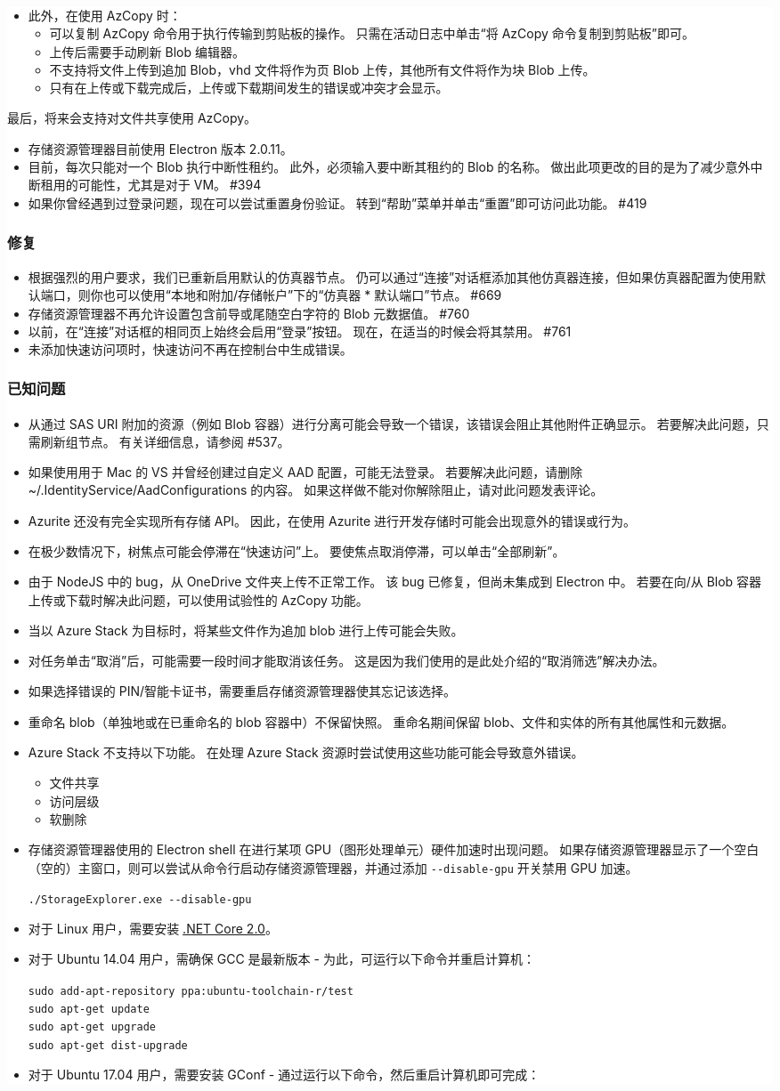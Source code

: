 * 此外，在使用 AzCopy 时：
   * 可以复制 AzCopy 命令用于执行传输到剪贴板的操作。 只需在活动日志中单击“将 AzCopy 命令复制到剪贴板”即可。
   * 上传后需要手动刷新 Blob 编辑器。
   * 不支持将文件上传到追加 Blob，vhd 文件将作为页 Blob 上传，其他所有文件将作为块 Blob 上传。
   * 只有在上传或下载完成后，上传或下载期间发生的错误或冲突才会显示。

最后，将来会支持对文件共享使用 AzCopy。
* 存储资源管理器目前使用 Electron 版本 2.0.11。
* 目前，每次只能对一个 Blob 执行中断性租约。 此外，必须输入要中断其租约的 Blob 的名称。 做出此项更改的目的是为了减少意外中断租用的可能性，尤其是对于 VM。 #394
* 如果你曾经遇到过登录问题，现在可以尝试重置身份验证。 转到“帮助”菜单并单击“重置”即可访问此功能。 #419

### <a name="fix"></a>修复

* 根据强烈的用户要求，我们已重新启用默认的仿真器节点。 仍可以通过“连接”对话框添加其他仿真器连接，但如果仿真器配置为使用默认端口，则你也可以使用“本地和附加/存储帐户”下的“仿真器 * 默认端口”节点。 #669
* 存储资源管理器不再允许设置包含前导或尾随空白字符的 Blob 元数据值。 #760
* 以前，在“连接”对话框的相同页上始终会启用“登录”按钮。 现在，在适当的时候会将其禁用。 #761
* 未添加快速访问项时，快速访问不再在控制台中生成错误。

### <a name="known-issues"></a>已知问题

* 从通过 SAS URI 附加的资源（例如 Blob 容器）进行分离可能会导致一个错误，该错误会阻止其他附件正确显示。 若要解决此问题，只需刷新组节点。 有关详细信息，请参阅 #537。
* 如果使用用于 Mac 的 VS 并曾经创建过自定义 AAD 配置，可能无法登录。 若要解决此问题，请删除 ~/.IdentityService/AadConfigurations 的内容。 如果这样做不能对你解除阻止，请对此问题发表评论。
* Azurite 还没有完全实现所有存储 API。 因此，在使用 Azurite 进行开发存储时可能会出现意外的错误或行为。
* 在极少数情况下，树焦点可能会停滞在“快速访问”上。 要使焦点取消停滞，可以单击“全部刷新”。
* 由于 NodeJS 中的 bug，从 OneDrive 文件夹上传不正常工作。 该 bug 已修复，但尚未集成到 Electron 中。 若要在向/从 Blob 容器上传或下载时解决此问题，可以使用试验性的 AzCopy 功能。
* 当以 Azure Stack 为目标时，将某些文件作为追加 blob 进行上传可能会失败。
* 对任务单击“取消”后，可能需要一段时间才能取消该任务。 这是因为我们使用的是此处介绍的“取消筛选”解决办法。
* 如果选择错误的 PIN/智能卡证书，需要重启存储资源管理器使其忘记该选择。
* 重命名 blob（单独地或在已重命名的 blob 容器中）不保留快照。 重命名期间保留 blob、文件和实体的所有其他属性和元数据。
* Azure Stack 不支持以下功能。 在处理 Azure Stack 资源时尝试使用这些功能可能会导致意外错误。
   * 文件共享
   * 访问层级
   * 软删除
* 存储资源管理器使用的 Electron shell 在进行某项 GPU（图形处理单元）硬件加速时出现问题。 如果存储资源管理器显示了一个空白（空的）主窗口，则可以尝试从命令行启动存储资源管理器，并通过添加 `--disable-gpu` 开关禁用 GPU 加速。

    ```
    ./StorageExplorer.exe --disable-gpu
    ```

* 对于 Linux 用户，需要安装 [.NET Core 2.0](https://dotnet.microsoft.com/download/dotnet-core/2.0)。
* 对于 Ubuntu 14.04 用户，需确保 GCC 是最新版本 - 为此，可运行以下命令并重启计算机：

    ```
    sudo add-apt-repository ppa:ubuntu-toolchain-r/test
    sudo apt-get update
    sudo apt-get upgrade
    sudo apt-get dist-upgrade
    ```

* 对于 Ubuntu 17.04 用户，需要安装 GConf - 通过运行以下命令，然后重启计算机即可完成：
